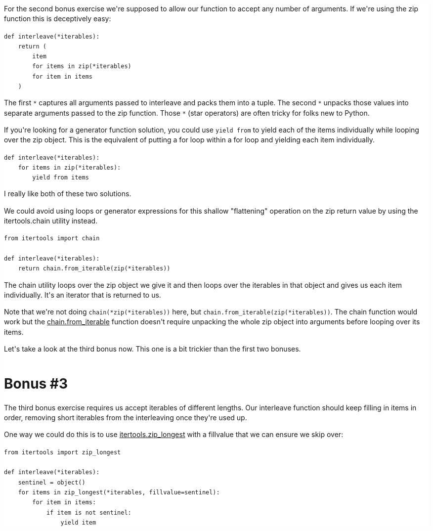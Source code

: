 For the second bonus exercise we're supposed to allow our function to accept any number of arguments. If we're using the zip function this is deceptively easy:

    def interleave(*iterables):
        return (
            item
            for items in zip(*iterables)
            for item in items
        )

The first `*` captures all arguments passed to interleave and packs them into a tuple. The second `*` unpacks those values into separate arguments passed to the zip function. Those `*` (star operators) are often tricky for folks new to Python.

If you're looking for a generator function solution, you could use `yield from` to yield each of the items individually while looping over the zip object. This is the equivalent of putting a for loop within a for loop and yielding each item individually.

    def interleave(*iterables):
        for items in zip(*iterables):
            yield from items

I really like both of these two solutions.

We could avoid using loops or generator expressions for this shallow "flattening" operation on the zip return value by using the itertools.chain utility instead.

    from itertools import chain

    def interleave(*iterables):
        return chain.from_iterable(zip(*iterables))

The chain utility loops over the zip object we give it and then loops over the iterables in that object and gives us each item individually. It's an iterator that is returned to us.

Note that we're not doing `chain(*zip(*iterables))` here, but `chain.from_iterable(zip(*iterables))`. The chain function would work but the [chain.from_iterable](https://docs.python.org/3/library/itertools.html#itertools.chain.from_iterable) function doesn't require unpacking the whole zip object into arguments before looping over its items.

Let's take a look at the third bonus now. This one is a bit trickier than the first two bonuses.

# Bonus #3

The third bonus exercise requires us accept iterables of different lengths. Our interleave function should keep filling in items in order, removing short iterables from the interleaving once they're used up.

One way we could do this is to use [itertools.zip_longest](https://docs.python.org/3/library/itertools.html#itertools.zip_longest) with a fillvalue that we can ensure we skip over:

    from itertools import zip_longest

    def interleave(*iterables):
        sentinel = object()
        for items in zip_longest(*iterables, fillvalue=sentinel):
            for item in items:
                if item is not sentinel:
                    yield item
